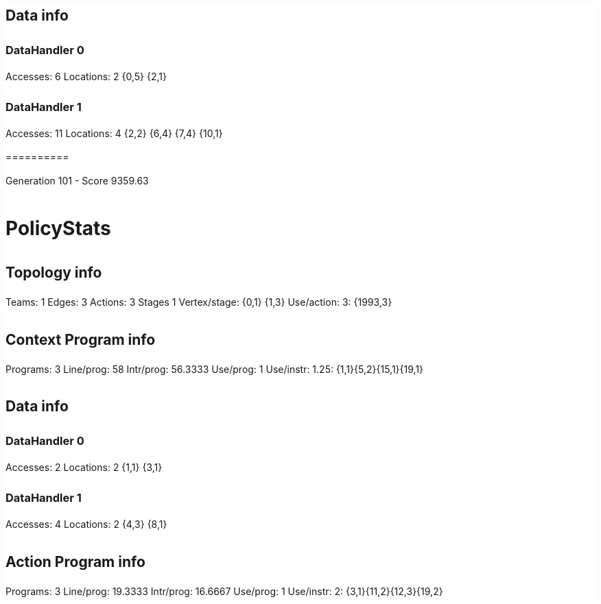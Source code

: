 ## Data info

### DataHandler 0
Accesses:	6
Locations:	2
{0,5} {2,1} 

### DataHandler 1
Accesses:	11
Locations:	4
{2,2} {6,4} {7,4} {10,1} 


==========

Generation 101 - Score 9359.63

# PolicyStats
## Topology info
Teams:		1
Edges:		3
Actions:	3
Stages		1
Vertex/stage:	{0,1} {1,3} 
Use/action:	3: {1993,3} 

## Context Program info
Programs:	3
Line/prog:	58
Intr/prog:	56.3333
Use/prog:	1
Use/instr:	1.25: {1,1}{5,2}{15,1}{19,1}

## Data info

### DataHandler 0
Accesses:	2
Locations:	2
{1,1} {3,1} 

### DataHandler 1
Accesses:	4
Locations:	2
{4,3} {8,1} 


## Action Program info
Programs:	3
Line/prog:	19.3333
Intr/prog:	16.6667
Use/prog:	1
Use/instr:	2: {3,1}{11,2}{12,3}{19,2}
